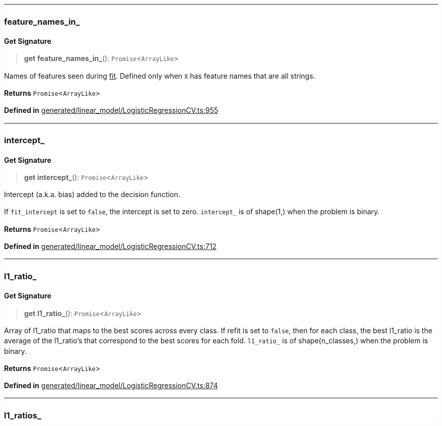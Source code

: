 ***

### feature\_names\_in\_

**Get Signature**

> **get** **feature\_names\_in\_**(): `Promise`\<`ArrayLike`\>

Names of features seen during [fit](https://scikit-learn.org/stable/modules/generated/../../glossary.html#term-fit). Defined only when `X` has feature names that are all strings.

**Returns** `Promise`\<`ArrayLike`\>

**Defined in** [generated/linear\_model/LogisticRegressionCV.ts:955](https://github.com/transitive-bullshit/scikit-learn-ts/blob/bab9a6d8b9738b16b8b9ba0b3f7cea1495d968d8/packages/sklearn/src/generated/linear_model/LogisticRegressionCV.ts#L955)

***

### intercept\_

**Get Signature**

> **get** **intercept\_**(): `Promise`\<`ArrayLike`\>

Intercept (a.k.a. bias) added to the decision function.

If `fit_intercept` is set to `false`, the intercept is set to zero. `intercept_` is of shape(1,) when the problem is binary.

**Returns** `Promise`\<`ArrayLike`\>

**Defined in** [generated/linear\_model/LogisticRegressionCV.ts:712](https://github.com/transitive-bullshit/scikit-learn-ts/blob/bab9a6d8b9738b16b8b9ba0b3f7cea1495d968d8/packages/sklearn/src/generated/linear_model/LogisticRegressionCV.ts#L712)

***

### l1\_ratio\_

**Get Signature**

> **get** **l1\_ratio\_**(): `Promise`\<`ArrayLike`\>

Array of l1_ratio that maps to the best scores across every class. If refit is set to `false`, then for each class, the best l1_ratio is the average of the l1_ratio’s that correspond to the best scores for each fold. `l1_ratio_` is of shape(n_classes,) when the problem is binary.

**Returns** `Promise`\<`ArrayLike`\>

**Defined in** [generated/linear\_model/LogisticRegressionCV.ts:874](https://github.com/transitive-bullshit/scikit-learn-ts/blob/bab9a6d8b9738b16b8b9ba0b3f7cea1495d968d8/packages/sklearn/src/generated/linear_model/LogisticRegressionCV.ts#L874)

***

### l1\_ratios\_
